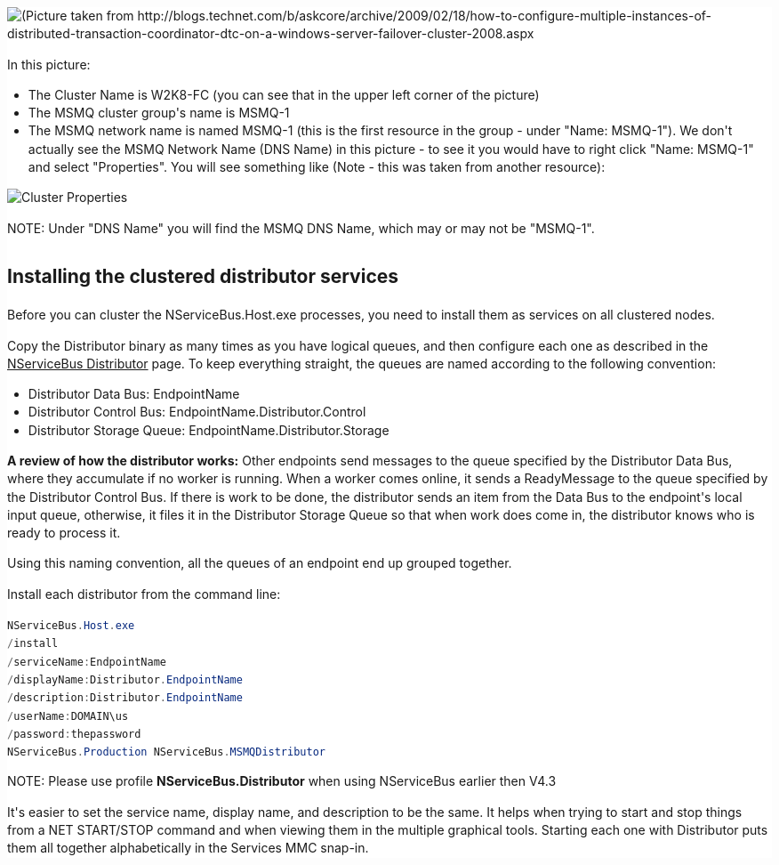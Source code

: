 ![](failover-cluster-management.png "(Picture taken from http://blogs.technet.com/b/askcore/archive/2009/02/18/how-to-configure-multiple-instances-of-distributed-transaction-coordinator-dtc-on-a-windows-server-failover-cluster-2008.aspx")

In this picture:

 * The Cluster Name is W2K8-FC (you can see that in the upper left corner of the picture)
 * The MSMQ cluster group's name is MSMQ-1
 * The MSMQ network name is named MSMQ-1 (this is the first resource in the group - under "Name: MSMQ-1"). We don't actually see the MSMQ Network Name (DNS Name) in this picture - to see it you would have to right click "Name: MSMQ-1" and select "Properties". You will see something like (Note - this was taken from another resource):

![](cluster-properties.png "Cluster Properties")

NOTE: Under "DNS Name" you will find the MSMQ DNS Name, which may or may not be "MSMQ-1".


## Installing the clustered distributor services

Before you can cluster the NServiceBus.Host.exe processes, you need to install them as services on all clustered nodes.

Copy the Distributor binary as many times as you have logical queues, and then configure each one as described in the [NServiceBus Distributor](distributor/) page. To keep everything straight, the queues are named according to the following convention:

 * Distributor Data Bus: EndpointName
 * Distributor Control Bus: EndpointName.Distributor.Control
 * Distributor Storage Queue: EndpointName.Distributor.Storage

**A review of how the distributor works:** Other endpoints send messages to the queue specified by the Distributor Data Bus, where they accumulate if no worker is running. When a worker comes online, it sends a ReadyMessage to the queue specified by the Distributor Control Bus. If there is work to be done, the distributor sends an item from the Data Bus to the endpoint's local input queue, otherwise, it files it in the Distributor Storage Queue so that when work does come in, the distributor knows who is ready to process it.

Using this naming convention, all the queues of an endpoint end up grouped together.

Install each distributor from the command line:

```C#
NServiceBus.Host.exe
/install
/serviceName:EndpointName
/displayName:Distributor.EndpointName
/description:Distributor.EndpointName
/userName:DOMAIN\us
/password:thepassword
NServiceBus.Production NServiceBus.MSMQDistributor
```
NOTE: Please use profile **NServiceBus.Distributor** when using NServiceBus earlier then V4.3

It's easier to set the service name, display name, and description to be the same. It helps when trying to start and stop things from a NET START/STOP command and when viewing them in the multiple graphical tools. Starting each one with Distributor puts them all together alphabetically in the Services MMC snap-in.
